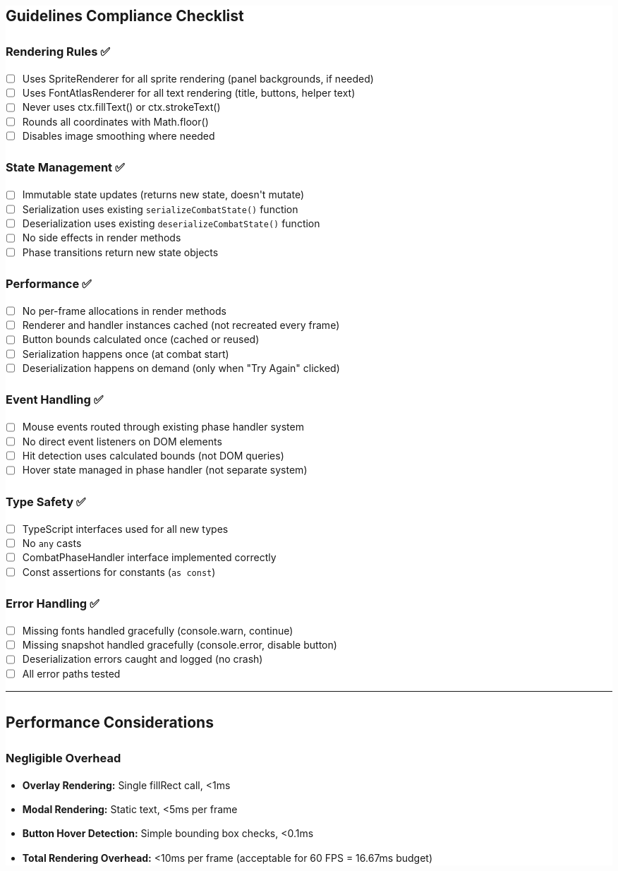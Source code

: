 ## Guidelines Compliance Checklist

### Rendering Rules ✅
- [ ] Uses SpriteRenderer for all sprite rendering (panel backgrounds, if needed)
- [ ] Uses FontAtlasRenderer for all text rendering (title, buttons, helper text)
- [ ] Never uses ctx.fillText() or ctx.strokeText()
- [ ] Rounds all coordinates with Math.floor()
- [ ] Disables image smoothing where needed

### State Management ✅
- [ ] Immutable state updates (returns new state, doesn't mutate)
- [ ] Serialization uses existing `serializeCombatState()` function
- [ ] Deserialization uses existing `deserializeCombatState()` function
- [ ] No side effects in render methods
- [ ] Phase transitions return new state objects

### Performance ✅
- [ ] No per-frame allocations in render methods
- [ ] Renderer and handler instances cached (not recreated every frame)
- [ ] Button bounds calculated once (cached or reused)
- [ ] Serialization happens once (at combat start)
- [ ] Deserialization happens on demand (only when "Try Again" clicked)

### Event Handling ✅
- [ ] Mouse events routed through existing phase handler system
- [ ] No direct event listeners on DOM elements
- [ ] Hit detection uses calculated bounds (not DOM queries)
- [ ] Hover state managed in phase handler (not separate system)

### Type Safety ✅
- [ ] TypeScript interfaces used for all new types
- [ ] No `any` casts
- [ ] CombatPhaseHandler interface implemented correctly
- [ ] Const assertions for constants (`as const`)

### Error Handling ✅
- [ ] Missing fonts handled gracefully (console.warn, continue)
- [ ] Missing snapshot handled gracefully (console.error, disable button)
- [ ] Deserialization errors caught and logged (no crash)
- [ ] All error paths tested

---

## Performance Considerations

### Negligible Overhead
- **Overlay Rendering:** Single fillRect call, <1ms
- **Modal Rendering:** Static text, <5ms per frame
- **Button Hover Detection:** Simple bounding box checks, <0.1ms
- **Total Rendering Overhead:** <10ms per frame (acceptable for 60 FPS = 16.67ms budget)


  [key: string]: unknown;